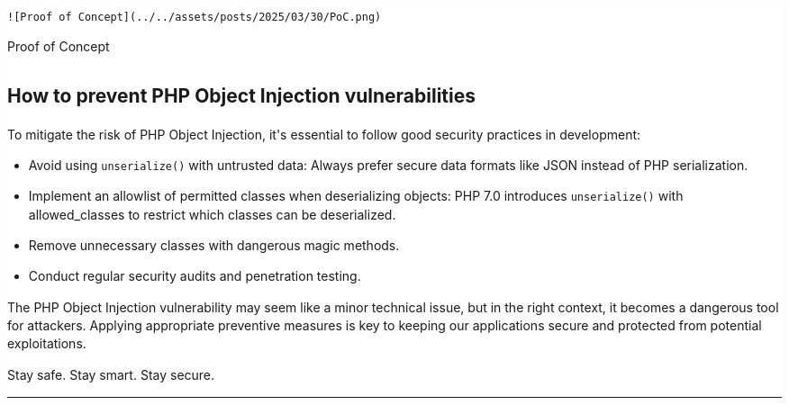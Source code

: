     ![Proof of Concept](../../assets/posts/2025/03/30/PoC.png)
  <figcaption>Proof of Concept</figcaption>
</figure>

## How to prevent PHP Object Injection vulnerabilities

To mitigate the risk of PHP Object Injection, it's essential to follow good security practices in development:

- Avoid using `unserialize()` with untrusted data: Always prefer secure data formats like JSON instead of PHP serialization.

- Implement an allowlist of permitted classes when deserializing objects: PHP 7.0 introduces `unserialize()` with allowed_classes to restrict which classes can be deserialized.

- Remove unnecessary classes with dangerous magic methods.

- Conduct regular security audits and penetration testing.

The PHP Object Injection vulnerability may seem like a minor technical issue, but in the right context, it becomes a dangerous tool for attackers. Applying appropriate preventive measures is key to keeping our applications secure and protected from potential exploitations.

Stay safe. Stay smart. Stay secure.

---
